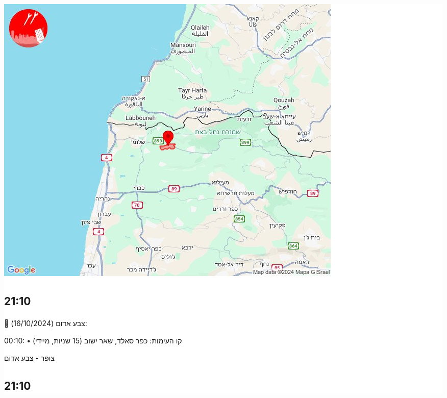![Photo](images/30780.jpg)

## 21:10

🔴 צבע אדום (16/10/2024):

00:10:
• קו העימות: כפר סאלד, שאר ישוב (15 שניות, מיידי)

צופר - צבע אדום

## 21:10
